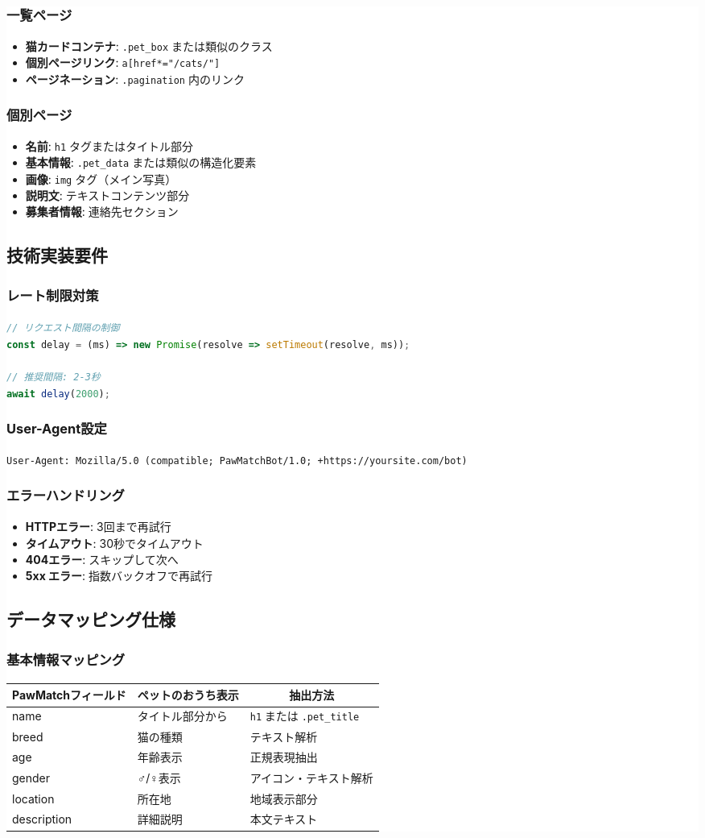 ### 一覧ページ
- **猫カードコンテナ**: `.pet_box` または類似のクラス
- **個別ページリンク**: `a[href*="/cats/"]`
- **ページネーション**: `.pagination` 内のリンク

### 個別ページ
- **名前**: `h1` タグまたはタイトル部分
- **基本情報**: `.pet_data` または類似の構造化要素
- **画像**: `img` タグ（メイン写真）
- **説明文**: テキストコンテンツ部分
- **募集者情報**: 連絡先セクション

## 技術実装要件

### レート制限対策
```javascript
// リクエスト間隔の制御
const delay = (ms) => new Promise(resolve => setTimeout(resolve, ms));

// 推奨間隔: 2-3秒
await delay(2000);
```

### User-Agent設定
```
User-Agent: Mozilla/5.0 (compatible; PawMatchBot/1.0; +https://yoursite.com/bot)
```

### エラーハンドリング
- **HTTPエラー**: 3回まで再試行
- **タイムアウト**: 30秒でタイムアウト
- **404エラー**: スキップして次へ
- **5xx エラー**: 指数バックオフで再試行

## データマッピング仕様

### 基本情報マッピング
| PawMatchフィールド | ペットのおうち表示 | 抽出方法 |
|---|---|---|
| name | タイトル部分から | `h1` または `.pet_title` |
| breed | 猫の種類 | テキスト解析 |
| age | 年齢表示 | 正規表現抽出 |
| gender | ♂/♀表示 | アイコン・テキスト解析 |
| location | 所在地 | 地域表示部分 |
| description | 詳細説明 | 本文テキスト |
